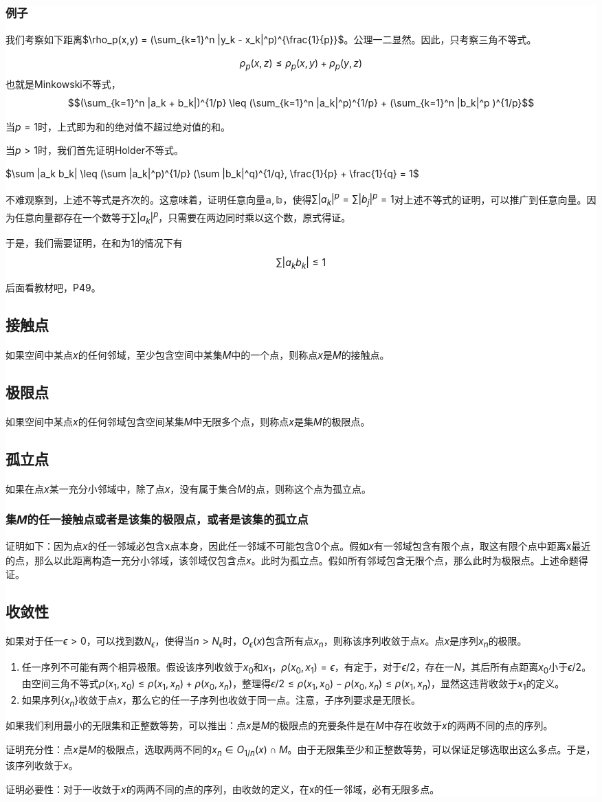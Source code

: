 ### 例子

我们考察如下距离$\rho_p(x,y) = (\sum_{k=1}^n |y_k - x_k|^p)^{\frac{1}{p}}$。公理一二显然。因此，只考察三角不等式。

$$\rho_p(x,z) \leq \rho_p(x,y) + \rho_p(y,z)$$
也就是Minkowski不等式，
$$(\sum_{k=1}^n |a_k + b_k|)^{1/p} \leq (\sum_{k=1}^n |a_k|^p)^{1/p} + (\sum_{k=1}^n |b_k|^p )^{1/p}$$

当$p = 1$时，上式即为和的绝对值不超过绝对值的和。

当$p > 1$时，我们首先证明Holder不等式。

$\sum |a_k b_k| \leq (\sum |a_k|^p)^{1/p} (\sum |b_k|^q)^{1/q}, \frac{1}{p} + \frac{1}{q} = 1$

不难观察到，上述不等式是齐次的。这意味着，证明任意向量$\mathbb{a}, \mathbb{b}$，使得$\sum |a_k|^p = \sum |b_j|^p = 1$对上述不等式的证明，可以推广到任意向量。因为任意向量都存在一个数等于$\sum |a_k|^p$，只需要在两边同时乘以这个数，原式得证。

于是，我们需要证明，在和为1的情况下有
$$\sum |a_k b_k | \leq 1$$

后面看教材吧，P49。

## 接触点

如果空间中某点$x$的任何邻域，至少包含空间中某集$M$中的一个点，则称点$x$是$M$的接触点。

## 极限点

如果空间中某点$x$的任何邻域包含空间某集$M$中无限多个点，则称点$x$是集$M$的极限点。

## 孤立点

如果在点$x$某一充分小邻域中，除了点$x$，没有属于集合$M$的点，则称这个点为孤立点。

### 集$M$的任一接触点或者是该集的极限点，或者是该集的孤立点

证明如下：因为点$x$的任一邻域必包含x点本身，因此任一邻域不可能包含0个点。假如$x$有一邻域包含有限个点，取这有限个点中距离x最近的点，那么以此距离构造一充分小邻域，该邻域仅包含点$x$。此时为孤立点。假如所有邻域包含无限个点，那么此时为极限点。上述命题得证。

## 收敛性

如果对于任一$\epsilon > 0$，可以找到数$N_{\epsilon}$，使得当$n > N_{\epsilon}$时，$O_{\epsilon}(x)$包含所有点$x_n$，则称该序列收敛于点$x$。点$x$是序列$x_n$的极限。

1. 任一序列不可能有两个相异极限。假设该序列收敛于$x_0$和$x_1$，$\rho(x_0, x_1) = \epsilon$，有定于，对于$\epsilon/2$，存在一$N$，其后所有点距离$x_0$小于$\epsilon/2$。由空间三角不等式$\rho(x_1, x_0) \leq \rho(x_1, x_n) + \rho(x_0, x_n)$，整理得$\epsilon/2 \leq \rho(x_1, x_0) - \rho(x_0, x_n) \leq \rho(x_1, x_n)$，显然这违背收敛于$x_1$的定义。
2. 如果序列$\{x_n\}$收敛于点$x$，那么它的任一子序列也收敛于同一点。注意，子序列要求是无限长。

如果我们利用最小的无限集和正整数等势，可以推出：点$x$是$M$的极限点的充要条件是在$M$中存在收敛于$x$的两两不同的点的序列。

证明充分性：点$x$是$M$的极限点，选取两两不同的$x_n \in O_{1/n}(x) \cap M$。由于无限集至少和正整数等势，可以保证足够选取出这么多点。于是，该序列收敛于$x$。

证明必要性：对于一收敛于$x$的两两不同的点的序列，由收敛的定义，在x的任一邻域，必有无限多点。
